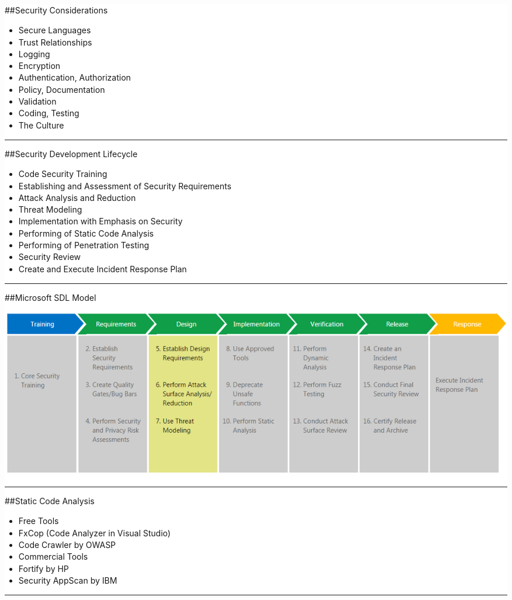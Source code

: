 ##Security Considerations
- Secure Languages
- Trust Relationships
- Logging
- Encryption
- Authentication, Authorization
- Policy, Documentation
- Validation
- Coding, Testing
- The Culture

---
##Security Development Lifecycle
- Code Security Training
- Establishing and Assessment of Security Requirements
- Attack Analysis and Reduction
- Threat Modeling
- Implementation with Emphasis on Security
- Performing of Static Code Analysis
- Performing of Penetration Testing
- Security Review
- Create and Execute Incident Response Plan

---
##Microsoft SDL Model

<div style="text-align: center;">

![SDL](images/SDL.jpg)

</div>

---
##Static Code Analysis
- Free Tools
 - FxCop (Code Analyzer in Visual Studio)
 - Code Crawler by OWASP
- Commercial Tools
 - Fortify by HP
 - Security AppScan by IBM

---
